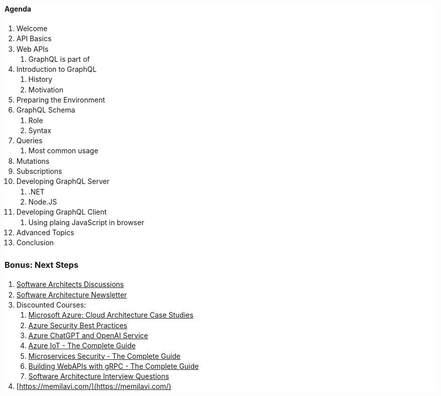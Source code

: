 #### Agenda ####
1. Welcome
2. API Basics
3. Web APIs
	1. GraphQL is part of
4. Introduction to GraphQL
	1. History
	2. Motivation
5. Preparing the Environment
6. GraphQL Schema
	1. Role
	2. Syntax
7. Queries
	1. Most common usage
8. Mutations
9. Subscriptions
10. Developing GraphQL Server
	1. .NET
	2. Node.JS
11. Developing GraphQL Client
	1. Using plaing JavaScript in browser
12. Advanced Topics
13. Conclusion

### Bonus: Next Steps ###
1. [Software Architects Discussions](https://www.facebook.com/groups/127639125043271)
2. [Software Architecture Newsletter](https://memilavi.com/newsletters/)
3. Discounted Courses:
	1. [Microsoft Azure: Cloud Architecture Case Studies](http://tiny.cc/cloudstudies)
	2. [Azure Security Best Practices](http://tiny.cc/azseccoupon)
	3. [Azure ChatGPT and OpenAI Service](http://tiny.cc/azureopenai)
	4. [Azure IoT - The Complete Guide](http://tiny.cc/az220coupon)
	5. [Microservices Security - The Complete Guide](http://tiny.cc/microseccoupon)
	6. [Building WebAPIs with gRPC - The Complete Guide](http://tiny.cc/grpccoupon)
	7. [Software Architecture Interview Questions](http://tiny.cc/archquest)
4. [https://memilavi.com/](https://memilavi.com/)